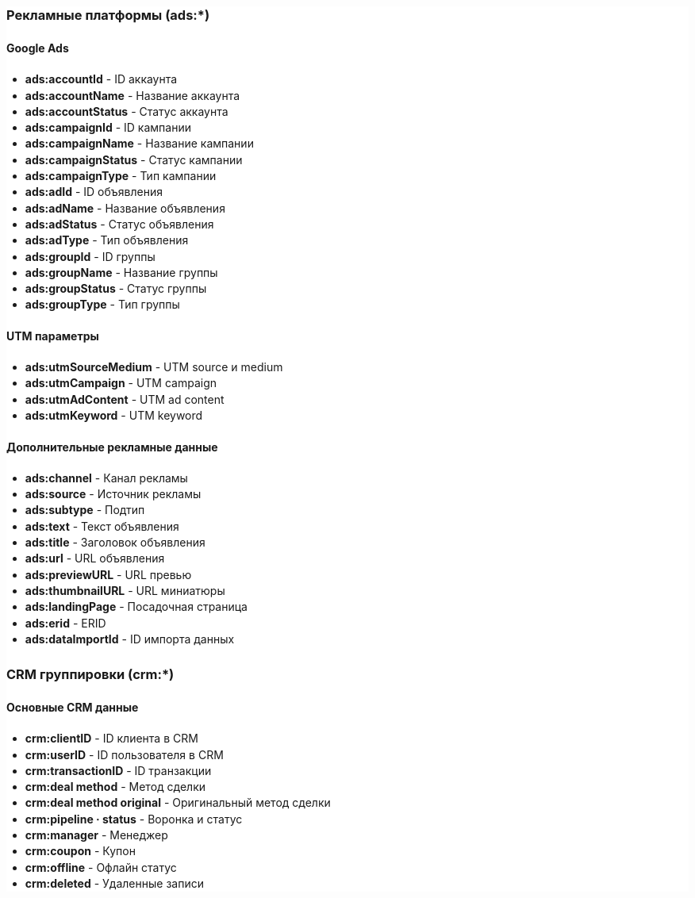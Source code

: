 ### Рекламные платформы (ads:*)

#### Google Ads
- **ads:accountId** - ID аккаунта
- **ads:accountName** - Название аккаунта
- **ads:accountStatus** - Статус аккаунта
- **ads:campaignId** - ID кампании
- **ads:campaignName** - Название кампании
- **ads:campaignStatus** - Статус кампании
- **ads:campaignType** - Тип кампании
- **ads:adId** - ID объявления
- **ads:adName** - Название объявления
- **ads:adStatus** - Статус объявления
- **ads:adType** - Тип объявления
- **ads:groupId** - ID группы
- **ads:groupName** - Название группы
- **ads:groupStatus** - Статус группы
- **ads:groupType** - Тип группы

#### UTM параметры
- **ads:utmSourceMedium** - UTM source и medium
- **ads:utmCampaign** - UTM campaign
- **ads:utmAdContent** - UTM ad content
- **ads:utmKeyword** - UTM keyword

#### Дополнительные рекламные данные
- **ads:channel** - Канал рекламы
- **ads:source** - Источник рекламы
- **ads:subtype** - Подтип
- **ads:text** - Текст объявления
- **ads:title** - Заголовок объявления
- **ads:url** - URL объявления
- **ads:previewURL** - URL превью
- **ads:thumbnailURL** - URL миниатюры
- **ads:landingPage** - Посадочная страница
- **ads:erid** - ERID
- **ads:dataImportId** - ID импорта данных

### CRM группировки (crm:*)

#### Основные CRM данные
- **crm:clientID** - ID клиента в CRM
- **crm:userID** - ID пользователя в CRM
- **crm:transactionID** - ID транзакции
- **crm:deal method** - Метод сделки
- **crm:deal method original** - Оригинальный метод сделки
- **crm:pipeline · status** - Воронка и статус
- **crm:manager** - Менеджер
- **crm:coupon** - Купон
- **crm:offline** - Офлайн статус
- **crm:deleted** - Удаленные записи
